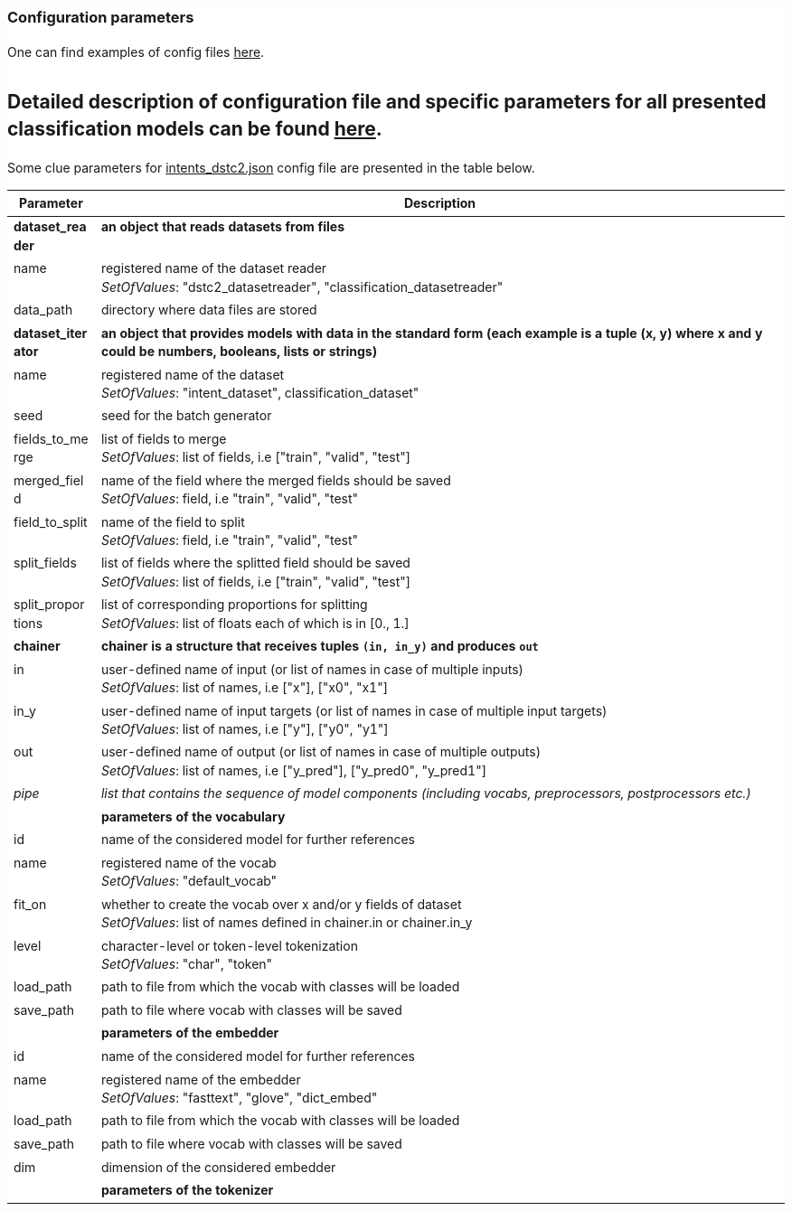 ### Configuration parameters

One can find examples of config files [here](../../../configs/intents).

## Detailed description of configuration file and specific parameters for all presented classification models can be found [here](../Config_description.ipynb).

Some clue parameters for [intents_dstc2.json](../../../configs/intents/intents_dstc2.json) config file are presented in the table below.

|   Parameter         |  Description                                                      | 
|---------------------|-------------------------------------------------------------------|
| **dataset_reader**  | **an object that reads datasets from files** |
|   name              | registered name of the dataset reader   <br />*SetOfValues*: "dstc2_datasetreader", "classification_datasetreader" |
|   data_path         | directory where data files are stored                          | 
| **dataset_iterator**         | **an object that provides models with data in the standard form (each example is a tuple (x, y) where x and y could be numbers, booleans, lists or strings)** |
|   name              | registered name of the dataset        <br />*SetOfValues*:  "intent_dataset", classification_dataset"     | 
|   seed              | seed for the batch generator              |
|   fields_to_merge   | list of fields to merge                <br />*SetOfValues*: list of fields, i.e ["train", "valid", "test"]| 
|   merged_field      | name of the field where the merged fields should be saved      <br />*SetOfValues*:  field, i.e "train", "valid", "test"           | 
|   field_to_split    | name of the field to split                         <br />*SetOfValues*:  field, i.e "train", "valid", "test"           | 
|   split_fields      | list of fields where the splitted field should be saved     <br />*SetOfValues*:  list of fields, i.e ["train", "valid", "test"]|
|   split_proportions | list of corresponding proportions for splitting  <br />*SetOfValues*:  list of floats each of which is in  \[0., 1.\]|
| **chainer**         | **chainer is a structure that receives tuples `(in, in_y)` and produces `out`**     |
| in                  | user-defined name of input (or list of names in case of multiple inputs) <br />*SetOfValues*: list of names, i.e ["x"], ["x0", "x1"] |
| in_y                | user-defined name of input targets (or list of names in case of multiple input targets) <br />*SetOfValues*: list of names, i.e ["y"], ["y0", "y1"] |
| out                 | user-defined name of output (or list of names in case of multiple outputs) <br />*SetOfValues*: list of names, i.e ["y_pred"], ["y_pred0", "y_pred1"] |
| *pipe*            | *list that contains the sequence of model components (including vocabs, preprocessors, postprocessors etc.)*|
|                     | **parameters of the vocabulary**  |
| id                  | name of the considered model for further references |
| name                | registered name of the vocab    <br />*SetOfValues*: "default_vocab"  | 
|  fit_on             | whether to create the vocab over x and/or y fields of dataset  <br />*SetOfValues*: list of names defined in chainer.in or chainer.in_y  |
|  level              | character-level or token-level tokenization      <br />*SetOfValues*: "char", "token"   |
| load_path           | path to file from which the vocab with classes will be loaded    |
| save_path           | path to file where vocab with classes will be saved    |
|                     | **parameters of the embedder**  |
| id                  | name of the considered model for further references |
| name                | registered name of the embedder    <br />*SetOfValues*: "fasttext", "glove", "dict_embed"  | 
| load_path           | path to file from which the vocab with classes will be loaded    |
| save_path           | path to file where vocab with classes will be saved    |
| dim                 | dimension of the considered embedder |
|                     | **parameters of the tokenizer**  |